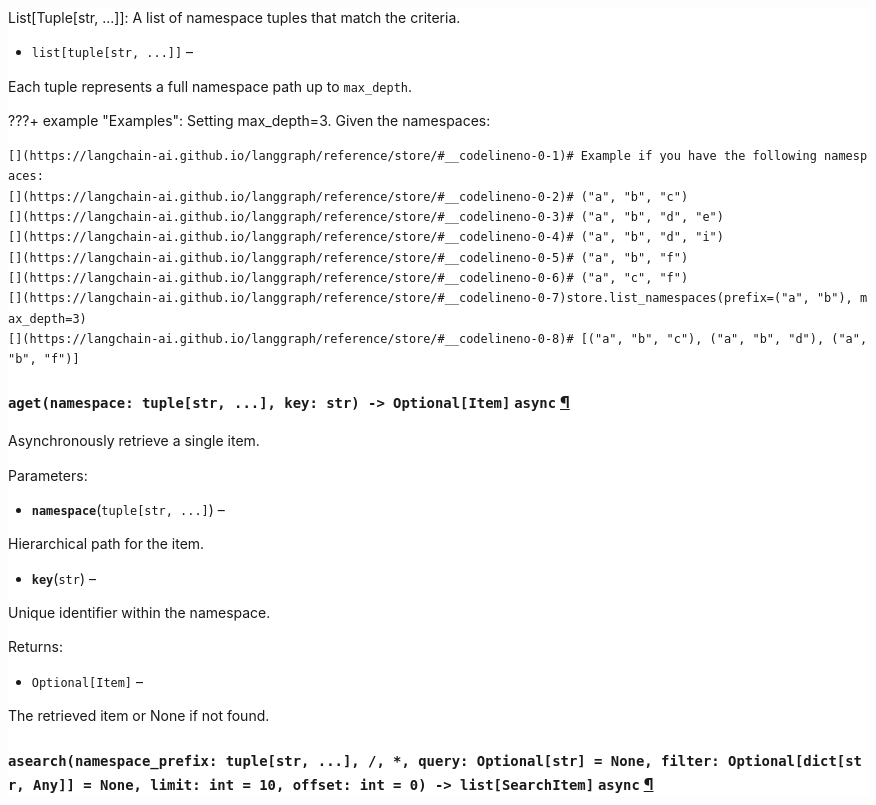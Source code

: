 List[Tuple[str, ...]]: A list of namespace tuples that match the criteria.

  * `list[tuple[str, ...]]` – 

Each tuple represents a full namespace path up to `max_depth`.




???+ example "Examples": Setting max_depth=3. Given the namespaces: 

```
[](https://langchain-ai.github.io/langgraph/reference/store/#__codelineno-0-1)# Example if you have the following namespaces:
[](https://langchain-ai.github.io/langgraph/reference/store/#__codelineno-0-2)# ("a", "b", "c")
[](https://langchain-ai.github.io/langgraph/reference/store/#__codelineno-0-3)# ("a", "b", "d", "e")
[](https://langchain-ai.github.io/langgraph/reference/store/#__codelineno-0-4)# ("a", "b", "d", "i")
[](https://langchain-ai.github.io/langgraph/reference/store/#__codelineno-0-5)# ("a", "b", "f")
[](https://langchain-ai.github.io/langgraph/reference/store/#__codelineno-0-6)# ("a", "c", "f")
[](https://langchain-ai.github.io/langgraph/reference/store/#__codelineno-0-7)store.list_namespaces(prefix=("a", "b"), max_depth=3)
[](https://langchain-ai.github.io/langgraph/reference/store/#__codelineno-0-8)# [("a", "b", "c"), ("a", "b", "d"), ("a", "b", "f")]

```


###  `aget(namespace: tuple[str, ...], key: str) -> Optional[Item]` `async` [¶](https://langchain-ai.github.io/langgraph/reference/store/#langgraph.store.postgres.PostgresStore.aget "Permanent link")

Asynchronously retrieve a single item.

Parameters:

  * **`namespace`**(`tuple[str, ...]`) – 

Hierarchical path for the item.

  * **`key`**(`str`) – 

Unique identifier within the namespace.




Returns:

  * `Optional[Item]` – 

The retrieved item or None if not found.




###  `asearch(namespace_prefix: tuple[str, ...], /, *, query: Optional[str] = None, filter: Optional[dict[str, Any]] = None, limit: int = 10, offset: int = 0) -> list[SearchItem]` `async` [¶](https://langchain-ai.github.io/langgraph/reference/store/#langgraph.store.postgres.PostgresStore.asearch "Permanent link")

